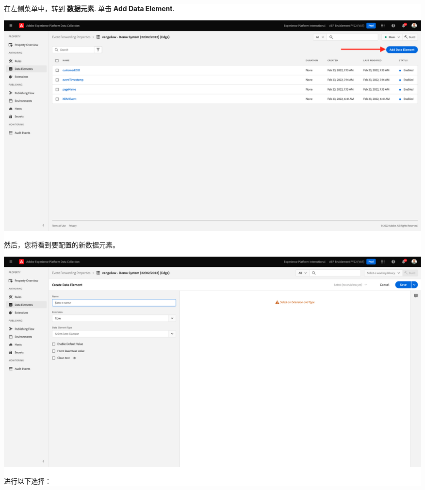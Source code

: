 在左侧菜单中，转到 **数据元素**. 单击 **Add Data Element**.

![Adobe Experience Platform数据收集SSF](./images/deaws1.png)

然后，您将看到要配置的新数据元素。

![Adobe Experience Platform数据收集SSF](./images/de2.png)

进行以下选择：

